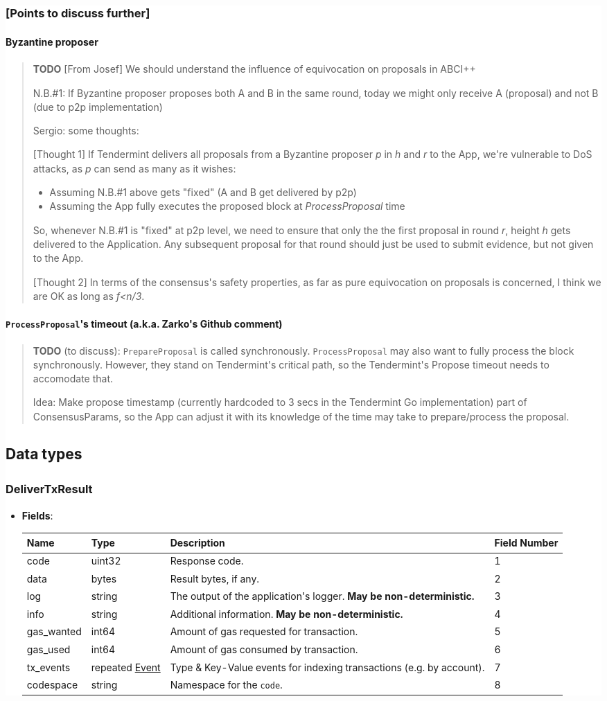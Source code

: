 ### [Points to discuss further]

#### Byzantine proposer

>**TODO** [From Josef] We should understand the influence of equivocation on proposals in ABCI++
>
>N.B.#1: If Byzantine proposer proposes both A and B in the same round, today we might only receive A (proposal) and not B (due to p2p implementation)
>
>Sergio: some thoughts:
>
>[Thought 1] If Tendermint delivers all proposals from a Byzantine proposer _p_ in _h_ and _r_ to the App, we're vulnerable to DoS attacks,
>as _p_ can send as many as it wishes:
>
>* Assuming N.B.#1 above gets "fixed" (A and B get delivered by p2p)
>* Assuming the App fully executes the proposed block at _ProcessProposal_ time
>
>So, whenever N.B.#1 is "fixed" at p2p level, we need to ensure that only the the first proposal in round _r_, height _h_
>gets delivered to the Application. Any subsequent proposal for that round should just be used to submit evidence, but not given to the App.
>
>[Thought 2] In terms of the consensus's safety properties, as far as pure equivocation on proposals is concerned,
>I think we are OK as long as _f<n/3_.

#### `ProcessProposal`'s timeout (a.k.a. Zarko's Github comment)

>**TODO** (to discuss): `PrepareProposal` is called synchronously. `ProcessProposal` may also want to fully process the block synchronously.
>However, they stand on Tendermint's critical path, so the Tendermint's Propose timeout needs to accomodate that.
>
>Idea: Make propose timestamp (currently hardcoded to 3 secs in the Tendermint Go implementation) part of ConsensusParams,
>so the App can adjust it with its knowledge of the time may take to prepare/process the proposal.

## Data types

### DeliverTxResult

* **Fields**:

    | Name       | Type                      | Description                                                           | Field Number |
    |------------|---------------------------|-----------------------------------------------------------------------|--------------|
    | code       | uint32                    | Response code.                                                        | 1            |
    | data       | bytes                     | Result bytes, if any.                                                 | 2            |
    | log        | string                    | The output of the application's logger. **May be non-deterministic.** | 3            |
    | info       | string                    | Additional information. **May be non-deterministic.**                 | 4            |
    | gas_wanted | int64                     | Amount of gas requested for transaction.                              | 5            |
    | gas_used   | int64                     | Amount of gas consumed by transaction.                                | 6            |
    | tx_events  | repeated [Event](#events) | Type & Key-Value events for indexing transactions (e.g. by account).  | 7            |
    | codespace  | string                    | Namespace for the `code`.                                             | 8            |

